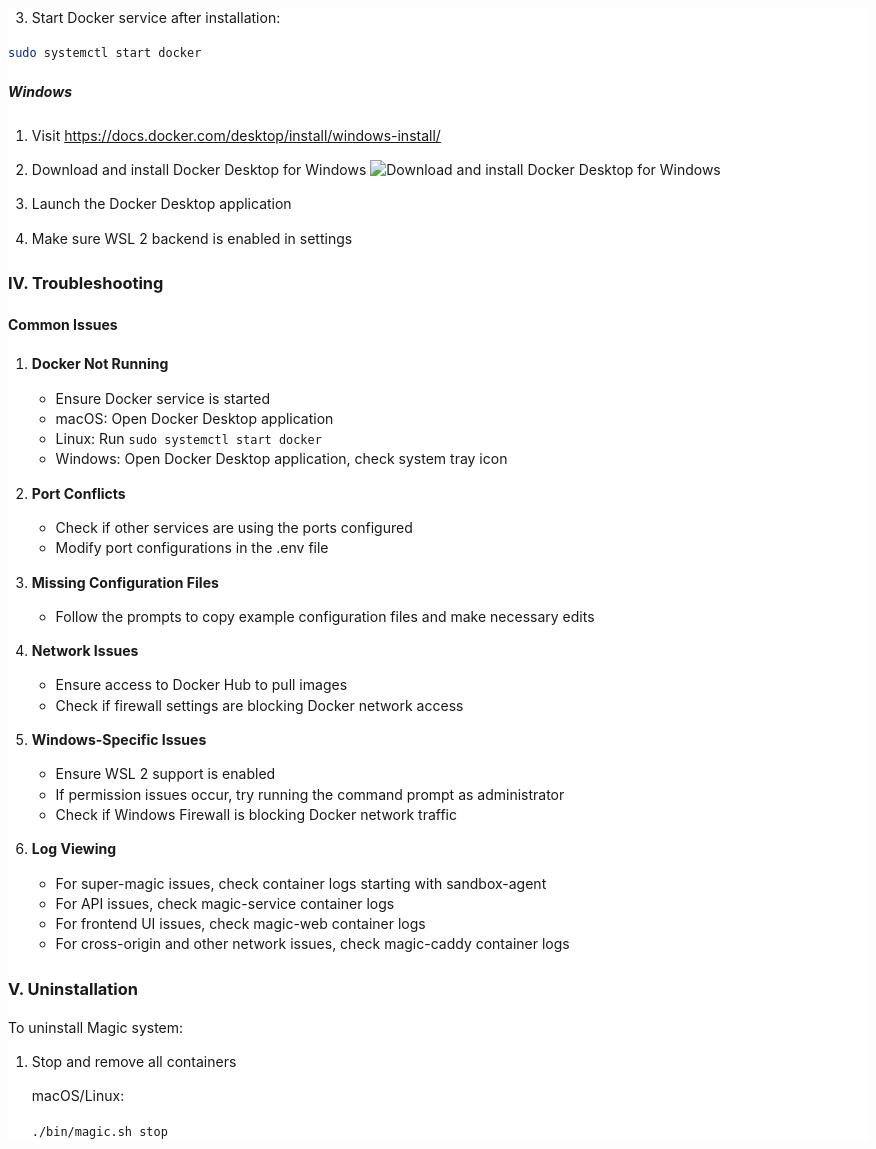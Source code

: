 3. Start Docker service after installation:
```bash
sudo systemctl start docker
```

##### Windows
1. Visit https://docs.docker.com/desktop/install/windows-install/
2. Download and install Docker Desktop for Windows
![Download and install Docker Desktop for Windows](https://public-cdn.letsmagic.cn/static/img/download_docker_desktop_for_windows.png)

3. Launch the Docker Desktop application
4. Make sure WSL 2 backend is enabled in settings

### IV. Troubleshooting

#### Common Issues

1. **Docker Not Running**
    - Ensure Docker service is started
    - macOS: Open Docker Desktop application
    - Linux: Run `sudo systemctl start docker`
    - Windows: Open Docker Desktop application, check system tray icon

2. **Port Conflicts**
    - Check if other services are using the ports configured
    - Modify port configurations in the .env file

3. **Missing Configuration Files**
    - Follow the prompts to copy example configuration files and make necessary edits

4. **Network Issues**
    - Ensure access to Docker Hub to pull images
    - Check if firewall settings are blocking Docker network access

5. **Windows-Specific Issues**
    - Ensure WSL 2 support is enabled
    - If permission issues occur, try running the command prompt as administrator
    - Check if Windows Firewall is blocking Docker network traffic

6. **Log Viewing**
    - For super-magic issues, check container logs starting with sandbox-agent
    - For API issues, check magic-service container logs
    - For frontend UI issues, check magic-web container logs
    - For cross-origin and other network issues, check magic-caddy container logs

### V. Uninstallation

To uninstall Magic system:

1. Stop and remove all containers

    macOS/Linux:
    ```bash
    ./bin/magic.sh stop
    ```
